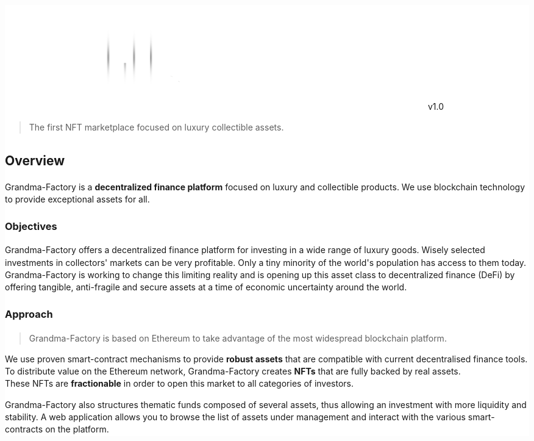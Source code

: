 <p id=start align="center">
  <img src="_media/logo_text_negativemdpi.png" width="550px" /> v1.0
</p>

> The first NFT marketplace focused on luxury collectible assets.


## Overview


Grandma-Factory is a **decentralized finance platform** focused on luxury and collectible products.
We use blockchain technology to provide exceptional assets for all.


### Objectives

Grandma-Factory offers a decentralized finance platform for investing in a wide range of luxury goods.
Wisely selected investments in collectors' markets can be very profitable. Only a tiny minority of the world's population has access to them today. 
Grandma-Factory is working to change this limiting reality and is opening up this asset class to decentralized finance (DeFi) by offering tangible, anti-fragile and secure assets at a time of economic uncertainty around the world.


### Approach

> Grandma-Factory is based on Ethereum to take advantage of the most widespread blockchain platform.

We use proven smart-contract mechanisms to provide **robust assets** that are compatible with current decentralised finance tools.  
To distribute value on the Ethereum network, Grandma-Factory creates **NFTs** that are fully backed by real assets.  
These NFTs are **fractionable** in order to open this market to all categories of investors.  

Grandma-Factory also structures thematic funds composed of several assets, thus allowing an investment with more liquidity and stability.
A web application allows you to browse the list of assets under management and interact with the various smart-contracts on the platform.  
